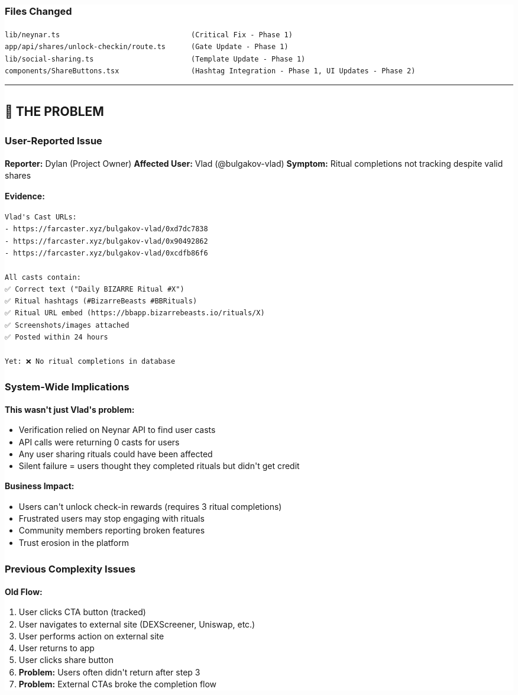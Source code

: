 ### Files Changed
```
lib/neynar.ts                               (Critical Fix - Phase 1)
app/api/shares/unlock-checkin/route.ts      (Gate Update - Phase 1)
lib/social-sharing.ts                       (Template Update - Phase 1)
components/ShareButtons.tsx                 (Hashtag Integration - Phase 1, UI Updates - Phase 2)
```

---

## 🔴 THE PROBLEM

### User-Reported Issue

**Reporter:** Dylan (Project Owner)
**Affected User:** Vlad (@bulgakov-vlad)
**Symptom:** Ritual completions not tracking despite valid shares

**Evidence:**
```
Vlad's Cast URLs:
- https://farcaster.xyz/bulgakov-vlad/0xd7dc7838
- https://farcaster.xyz/bulgakov-vlad/0x90492862
- https://farcaster.xyz/bulgakov-vlad/0xcdfb86f6

All casts contain:
✅ Correct text ("Daily BIZARRE Ritual #X")
✅ Ritual hashtags (#BizarreBeasts #BBRituals)
✅ Ritual URL embed (https://bbapp.bizarrebeasts.io/rituals/X)
✅ Screenshots/images attached
✅ Posted within 24 hours

Yet: ❌ No ritual completions in database
```

### System-Wide Implications

**This wasn't just Vlad's problem:**
- Verification relied on Neynar API to find user casts
- API calls were returning 0 casts for users
- Any user sharing rituals could have been affected
- Silent failure = users thought they completed rituals but didn't get credit

**Business Impact:**
- Users can't unlock check-in rewards (requires 3 ritual completions)
- Frustrated users may stop engaging with rituals
- Community members reporting broken features
- Trust erosion in the platform

### Previous Complexity Issues

**Old Flow:**
1. User clicks CTA button (tracked)
2. User navigates to external site (DEXScreener, Uniswap, etc.)
3. User performs action on external site
4. User returns to app
5. User clicks share button
6. **Problem:** Users often didn't return after step 3
7. **Problem:** External CTAs broke the completion flow
